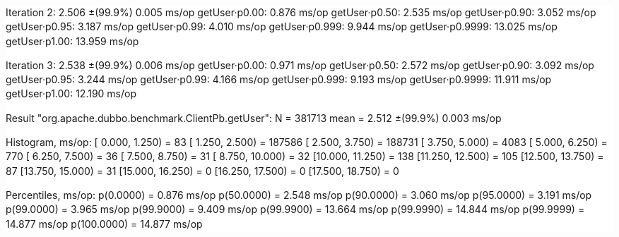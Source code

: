 Iteration   2: 2.506 ±(99.9%) 0.005 ms/op
                 getUser·p0.00:   0.876 ms/op
                 getUser·p0.50:   2.535 ms/op
                 getUser·p0.90:   3.052 ms/op
                 getUser·p0.95:   3.187 ms/op
                 getUser·p0.99:   4.010 ms/op
                 getUser·p0.999:  9.944 ms/op
                 getUser·p0.9999: 13.025 ms/op
                 getUser·p1.00:   13.959 ms/op

Iteration   3: 2.538 ±(99.9%) 0.006 ms/op
                 getUser·p0.00:   0.971 ms/op
                 getUser·p0.50:   2.572 ms/op
                 getUser·p0.90:   3.092 ms/op
                 getUser·p0.95:   3.244 ms/op
                 getUser·p0.99:   4.166 ms/op
                 getUser·p0.999:  9.193 ms/op
                 getUser·p0.9999: 11.911 ms/op
                 getUser·p1.00:   12.190 ms/op



Result "org.apache.dubbo.benchmark.ClientPb.getUser":
  N = 381713
  mean =      2.512 ±(99.9%) 0.003 ms/op

  Histogram, ms/op:
    [ 0.000,  1.250) = 83 
    [ 1.250,  2.500) = 187586 
    [ 2.500,  3.750) = 188731 
    [ 3.750,  5.000) = 4083 
    [ 5.000,  6.250) = 770 
    [ 6.250,  7.500) = 36 
    [ 7.500,  8.750) = 31 
    [ 8.750, 10.000) = 32 
    [10.000, 11.250) = 138 
    [11.250, 12.500) = 105 
    [12.500, 13.750) = 87 
    [13.750, 15.000) = 31 
    [15.000, 16.250) = 0 
    [16.250, 17.500) = 0 
    [17.500, 18.750) = 0 

  Percentiles, ms/op:
      p(0.0000) =      0.876 ms/op
     p(50.0000) =      2.548 ms/op
     p(90.0000) =      3.060 ms/op
     p(95.0000) =      3.191 ms/op
     p(99.0000) =      3.965 ms/op
     p(99.9000) =      9.409 ms/op
     p(99.9900) =     13.664 ms/op
     p(99.9990) =     14.844 ms/op
     p(99.9999) =     14.877 ms/op
    p(100.0000) =     14.877 ms/op
